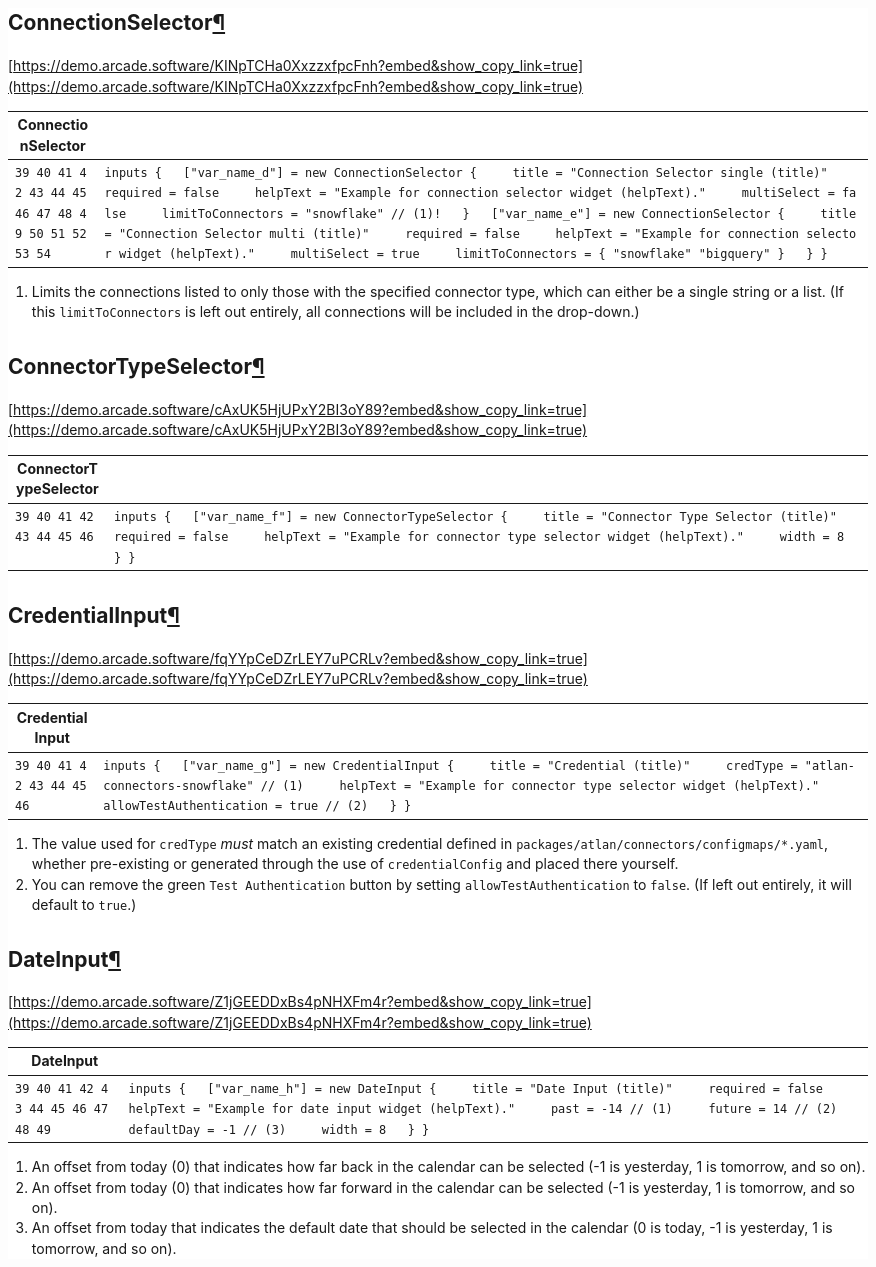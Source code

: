 ConnectionSelector[¶](#connectionselector "Permanent link")
-----------------------------------------------------------

[https://demo.arcade.software/KINpTCHa0XxzzxfpcFnh?embed&show_copy_link=true](https://demo.arcade.software/KINpTCHa0XxzzxfpcFnh?embed&show_copy_link=true)

| ConnectionSelector | |
| --- | --- |
| ``` 39 40 41 42 43 44 45 46 47 48 49 50 51 52 53 54 ``` | ``` inputs {   ["var_name_d"] = new ConnectionSelector {     title = "Connection Selector single (title)"     required = false     helpText = "Example for connection selector widget (helpText)."     multiSelect = false     limitToConnectors = "snowflake" // (1)!   }   ["var_name_e"] = new ConnectionSelector {     title = "Connection Selector multi (title)"     required = false     helpText = "Example for connection selector widget (helpText)."     multiSelect = true     limitToConnectors = { "snowflake" "bigquery" }   } }  ``` |

1. Limits the connections listed to only those with the specified connector type, which can either be a single string or a list. (If this `limitToConnectors` is left out entirely, all connections will be included in the drop\-down.)

ConnectorTypeSelector[¶](#connectortypeselector "Permanent link")
-----------------------------------------------------------------

[https://demo.arcade.software/cAxUK5HjUPxY2BI3oY89?embed&show_copy_link=true](https://demo.arcade.software/cAxUK5HjUPxY2BI3oY89?embed&show_copy_link=true)

| ConnectorTypeSelector | |
| --- | --- |
| ``` 39 40 41 42 43 44 45 46 ``` | ``` inputs {   ["var_name_f"] = new ConnectorTypeSelector {     title = "Connector Type Selector (title)"     required = false     helpText = "Example for connector type selector widget (helpText)."     width = 8   } }  ``` |

CredentialInput[¶](#credentialinput "Permanent link")
-----------------------------------------------------

[https://demo.arcade.software/fqYYpCeDZrLEY7uPCRLv?embed&show_copy_link=true](https://demo.arcade.software/fqYYpCeDZrLEY7uPCRLv?embed&show_copy_link=true)

| CredentialInput | |
| --- | --- |
| ``` 39 40 41 42 43 44 45 46 ``` | ``` inputs {   ["var_name_g"] = new CredentialInput {     title = "Credential (title)"     credType = "atlan-connectors-snowflake" // (1)     helpText = "Example for connector type selector widget (helpText)."     allowTestAuthentication = true // (2)   } }  ``` |

1. The value used for `credType` *must* match an existing credential defined in `packages/atlan/connectors/configmaps/*.yaml`, whether pre\-existing or generated through the use of `credentialConfig` and placed there yourself.
2. You can remove the green `Test Authentication` button by setting `allowTestAuthentication` to `false`. (If left out entirely, it will default to `true`.)

DateInput[¶](#dateinput "Permanent link")
-----------------------------------------

[https://demo.arcade.software/Z1jGEEDDxBs4pNHXFm4r?embed&show_copy_link=true](https://demo.arcade.software/Z1jGEEDDxBs4pNHXFm4r?embed&show_copy_link=true)

| DateInput | |
| --- | --- |
| ``` 39 40 41 42 43 44 45 46 47 48 49 ``` | ``` inputs {   ["var_name_h"] = new DateInput {     title = "Date Input (title)"     required = false     helpText = "Example for date input widget (helpText)."     past = -14 // (1)     future = 14 // (2)     defaultDay = -1 // (3)     width = 8   } }  ``` |

1. An offset from today (0\) that indicates how far back in the calendar can be selected (\-1 is yesterday, 1 is tomorrow, and so on).
2. An offset from today (0\) that indicates how far forward in the calendar can be selected (\-1 is yesterday, 1 is tomorrow, and so on).
3. An offset from today that indicates the default date that should be selected in the calendar (0 is today, \-1 is yesterday, 1 is tomorrow, and so on).
